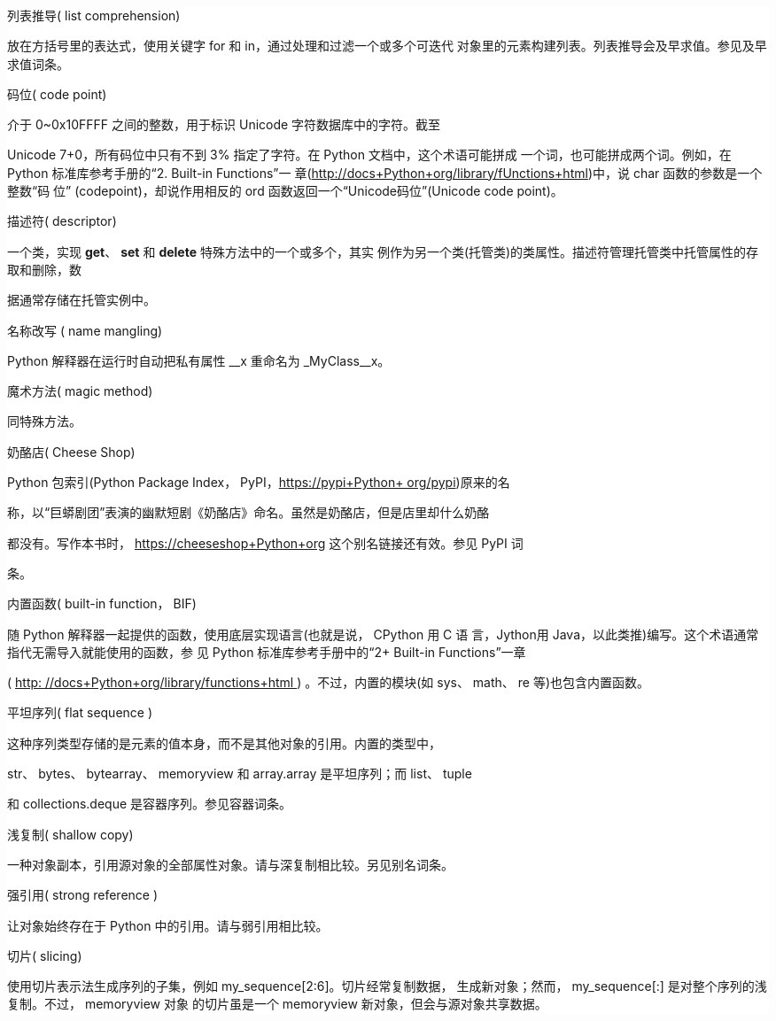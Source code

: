 列表推导( list comprehension)

放在方括号里的表达式，使用关键字 for 和 in，通过处理和过滤一个或多个可迭代 对象里的元素构建列表。列表推导会及早求值。参见及早求值词条。

码位( code point)

介于 0~0x10FFFF 之间的整数，用于标识 Unicode 字符数据库中的字符。截至

Unicode 7+0，所有码位中只有不到 3% 指定了字符。在 Python 文档中，这个术语可能拼成 一个词，也可能拼成两个词。例如，在 Python 标准库参考手册的“2. Built-in Functions”一 章([http://docs+Python+org/library/fUnctions+html](http://docs.Python.org/library/functions.html))中，说 char 函数的参数是一个整数“码 位” (codepoint)，却说作用相反的 ord 函数返回一个“Unicode码位”(Unicode code point)。

描述符( descriptor)

一个类，实现 __get__、 __set__ 和 __delete__ 特殊方法中的一个或多个，其实 例作为另一个类(托管类)的类属性。描述符管理托管类中托管属性的存取和删除，数

据通常存储在托管实例中。

名称改写 ( name mangling)

Python 解释器在运行时自动把私有属性 __x 重命名为 _MyClass__x。

魔术方法( magic method)

同特殊方法。

奶酪店( Cheese Shop)

Python 包索引(Python Package Index， PyPI，[https://pypi+Python+ org/pypi](https://pypi.Python.org/pypi))原来的名

称，以“巨蟒剧团”表演的幽默短剧《奶酪店》命名。虽然是奶酪店，但是店里却什么奶酪

都没有。写作本书时， [https://cheeseshop+Python+org](https://cheeseshop.Python.org) 这个别名链接还有效。参见 PyPI 词

条。

内置函数( built-in function， BIF)

随 Python 解释器一起提供的函数，使用底层实现语言(也就是说， CPython 用 C 语 言，Jython用 Java，以此类推)编写。这个术语通常指代无需导入就能使用的函数，参 见 Python 标准库参考手册中的“2+ Built-in Functions”一章

( [http: //docs+Python+org/library/functions+html ](http://docs.Python.org/library/functions.html)) 。不过，内置的模块(如 sys、 math、 re 等)也包含内置函数。

平坦序列( flat sequence )

这种序列类型存储的是元素的值本身，而不是其他对象的引用。内置的类型中，

str、 bytes、 bytearray、 memoryview 和 array.array 是平坦序列；而 list、 tuple

和 collections.deque 是容器序列。参见容器词条。

浅复制( shallow copy)

一种对象副本，引用源对象的全部属性对象。请与深复制相比较。另见别名词条。

强引用( strong reference )

让对象始终存在于 Python 中的引用。请与弱引用相比较。

切片( slicing)

使用切片表示法生成序列的子集，例如 my_sequence[2:6]。切片经常复制数据， 生成新对象；然而， my_sequence[:] 是对整个序列的浅复制。不过， memoryview 对象 的切片虽是一个 memoryview 新对象，但会与源对象共享数据。
